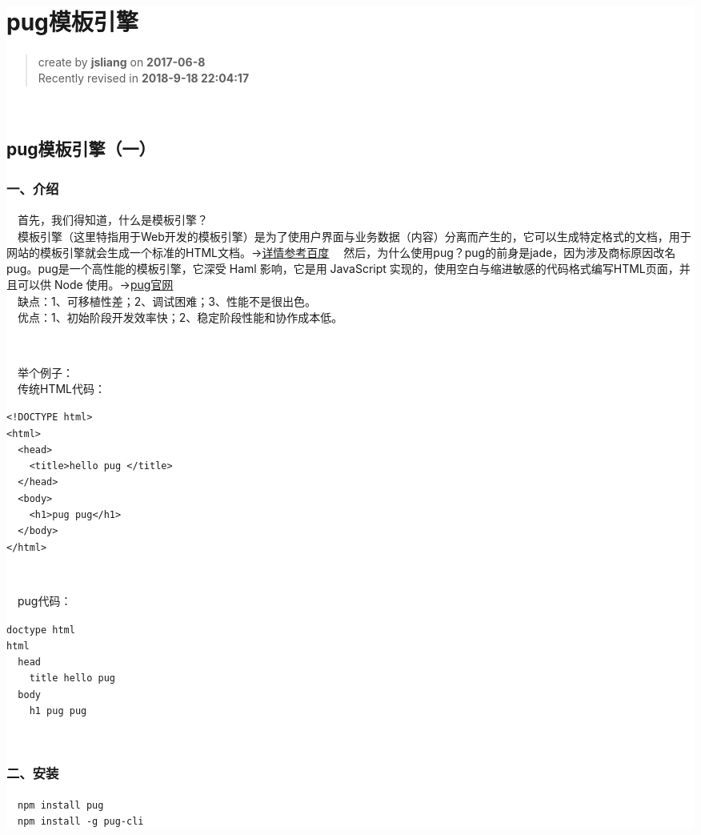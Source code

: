 # pug模板引擎
> create by **jsliang** on **2017-06-8**  
> Recently revised in **2018-9-18 22:04:17**

<br>

## pug模板引擎（一）

### 一、介绍

&emsp;首先，我们得知道，什么是模板引擎？  
&emsp;模板引擎（这里特指用于Web开发的模板引擎）是为了使用户界面与业务数据（内容）分离而产生的，它可以生成特定格式的文档，用于网站的模板引擎就会生成一个标准的HTML文档。->[详情参考百度](http://baike.baidu.com/link?url=1D7m0SKvR-_w12MvZmuLdqIuTJcnHJ-mDDG-whRjm3knUE_o-TPeZdWh6G5hM_Dc8PQdvQ9hEBlGdCeTuwBGC_mdEjUPPBs9-r1_OCvm-Q85QroyRYVjz0NMGcTN-hgo)
&emsp;然后，为什么使用pug？pug的前身是jade，因为涉及商标原因改名pug。pug是一个高性能的模板引擎，它深受 Haml 影响，它是用 JavaScript 实现的，使用空白与缩进敏感的代码格式编写HTML页面，并且可以供 Node 使用。->[pug官网](https://www.npmjs.com/package/pug)  
&emsp;缺点：1、可移植性差；2、调试困难；3、性能不是很出色。  
&emsp;优点：1、初始阶段开发效率快；2、稳定阶段性能和协作成本低。  

<br>

&emsp;举个例子：  
&emsp;传统HTML代码：  
```
<!DOCTYPE html>
<html>
  <head>
    <title>hello pug </title>
  </head>
  <body>
    <h1>pug pug</h1>
  </body>
</html>
```

<br>

&emsp;pug代码：
```
doctype html
html
  head
    title hello pug
  body
    h1 pug pug
```

<br>

### 二、安装 

&emsp;`npm install pug`  
&emsp;`npm install -g pug-cli`  
